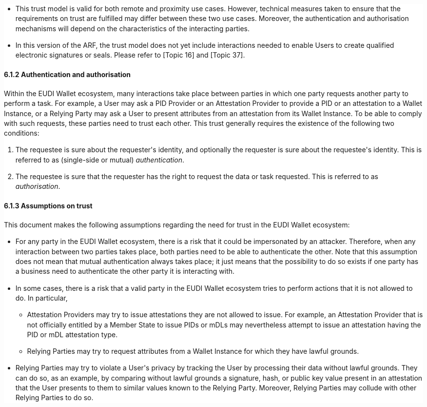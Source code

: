 -   This trust model is valid for both remote and proximity use cases.
    However, technical measures taken to ensure that the requirements on
    trust are fulfilled may differ between these two use cases.
    Moreover, the authentication and authorisation mechanisms will
    depend on the characteristics of the interacting parties.

-   In this version of the ARF, the trust model does not yet include
    interactions needed to enable Users to create qualified electronic
    signatures or seals. Please refer to \[Topic 16\] and \[Topic 37\].

#### 6.1.2 Authentication and authorisation

Within the EUDI Wallet ecosystem, many interactions take place between
parties in which one party requests another party to perform a task. For
example, a User may ask a PID Provider or an Attestation Provider to
provide a PID or an attestation to a Wallet Instance, or a Relying Party
may ask a User to present attributes from an attestation from its Wallet
Instance. To be able to comply with such requests, these parties need to
trust each other. This trust generally requires the existence of the
following two conditions:

1.  The requestee is sure about the requester\'s identity, and
    optionally the requester is sure about the requestee\'s identity.
    This is referred to as (single-side or mutual) *authentication*.

2.  The requestee is sure that the requester has the right to request
    the data or task requested. This is referred to as *authorisation*.

#### 6.1.3 Assumptions on trust

This document makes the following assumptions regarding the need for
trust in the EUDI Wallet ecosystem:

-   For any party in the EUDI Wallet ecosystem, there is a risk that it
    could be impersonated by an attacker. Therefore, when any
    interaction between two parties takes place, both parties need to be
    able to authenticate the other. Note that this assumption does not
    mean that mutual authentication always takes place; it just means
    that the possibility to do so exists if one party has a business
    need to authenticate the other party it is interacting with.

-   In some cases, there is a risk that a valid party in the EUDI Wallet
    ecosystem tries to perform actions that it is not allowed to do. In
    particular,

    -   Attestation Providers may try to issue attestations they are not
        allowed to issue. For example, an Attestation Provider that is
        not officially entitled by a Member State to issue PIDs or mDLs
        may nevertheless attempt to issue an attestation having the PID
        or mDL attestation type.

    -   Relying Parties may try to request attributes from a Wallet
        Instance for which they have lawful grounds.

-   Relying Parties may try to violate a User\'s privacy by tracking the
    User by processing their data without lawful grounds. They can do
    so, as an example, by comparing without lawful grounds a signature,
    hash, or public key value present in an attestation that the User
    presents to them to similar values known to the Relying Party.
    Moreover, Relying Parties may collude with other Relying Parties to
    do so.
